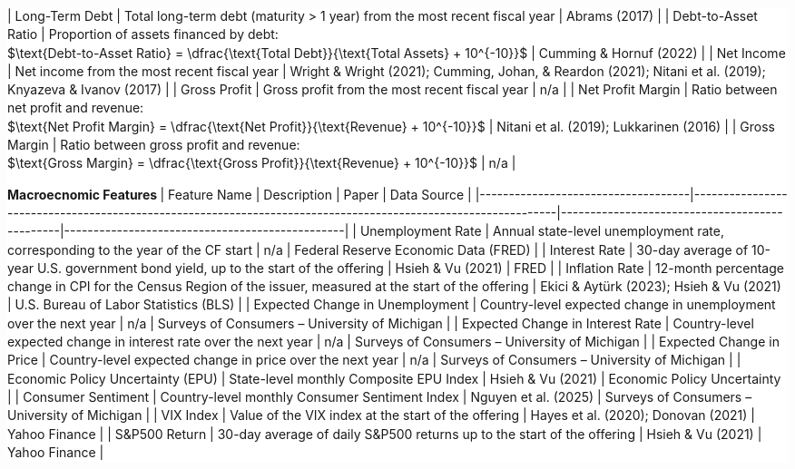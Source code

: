 | Long-Term Debt        | Total long-term debt (maturity > 1 year) from the most recent fiscal year                                                                                                                                                                                                                                                                                       | Abrams (2017)                                                                                      |
| Debt-to-Asset Ratio   | Proportion of assets financed by debt:<br>$\text{Debt-to-Asset Ratio} = \dfrac{\text{Total Debt}}{\text{Total Assets} + 10^{-10}}$                                                                                                                                                                                                                              | Cumming & Hornuf (2022)                                                                            |
| Net Income            | Net income from the most recent fiscal year                                                                                                                                                                                                                                                                                                                     | Wright & Wright (2021); Cumming, Johan, & Reardon (2021); Nitani et al. (2019); Knyazeva & Ivanov (2017) |
| Gross Profit          | Gross profit from the most recent fiscal year                                                                                                                                                                                                                                                                                                                   | n/a                                                                                                 |
| Net Profit Margin     | Ratio between net profit and revenue:<br>$\text{Net Profit Margin} = \dfrac{\text{Net Profit}}{\text{Revenue} + 10^{-10}}$                                                                                                                                                                                                                                      | Nitani et al. (2019); Lukkarinen (2016)                                                            |
| Gross Margin          | Ratio between gross profit and revenue:<br>$\text{Gross Margin} = \dfrac{\text{Gross Profit}}{\text{Revenue} + 10^{-10}}$                                                                                                                                                                                                                                       | n/a                                                                                                 |


<b> Macroecnomic Features </b>
| Feature Name                       | Description                                                                                                  | Paper                                         | Data Source                                     |
|------------------------------------|--------------------------------------------------------------------------------------------------------------|-----------------------------------------------|------------------------------------------------|
| Unemployment Rate                  | Annual state-level unemployment rate, corresponding to the year of the CF start                              | n/a                                           | Federal Reserve Economic Data (FRED)           |
| Interest Rate                      | 30-day average of 10-year U.S. government bond yield, up to the start of the offering                        | Hsieh & Vu (2021)                             | FRED                                           |
| Inflation Rate                     | 12-month percentage change in CPI for the Census Region of the issuer, measured at the start of the offering  | Ekici & Aytürk (2023); Hsieh & Vu (2021)      | U.S. Bureau of Labor Statistics (BLS)          |
| Expected Change in Unemployment    | Country-level expected change in unemployment over the next year                                              | n/a                                           | Surveys of Consumers – University of Michigan  |
| Expected Change in Interest Rate   | Country-level expected change in interest rate over the next year                                             | n/a                                           | Surveys of Consumers – University of Michigan  |
| Expected Change in Price           | Country-level expected change in price over the next year                                                     | n/a                                           | Surveys of Consumers – University of Michigan  |
| Economic Policy Uncertainty (EPU)  | State-level monthly Composite EPU Index                                                                       | Hsieh & Vu (2021)                             | Economic Policy Uncertainty                    |
| Consumer Sentiment                 | Country-level monthly Consumer Sentiment Index                                                                | Nguyen et al. (2025)                          | Surveys of Consumers – University of Michigan  |
| VIX Index                          | Value of the VIX index at the start of the offering                                                           | Hayes et al. (2020); Donovan (2021)           | Yahoo Finance                                  |
| S&P500 Return                      | 30-day average of daily S&P500 returns up to the start of the offering                                        | Hsieh & Vu (2021)                             | Yahoo Finance                                  |